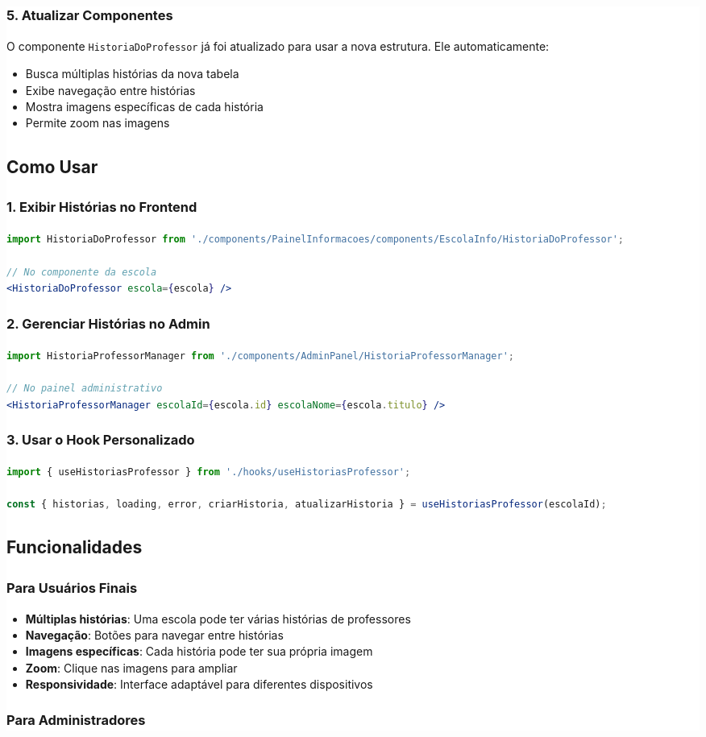 ### 5. Atualizar Componentes

O componente `HistoriaDoProfessor` já foi atualizado para usar a nova estrutura. Ele automaticamente:

- Busca múltiplas histórias da nova tabela
- Exibe navegação entre histórias
- Mostra imagens específicas de cada história
- Permite zoom nas imagens

## Como Usar

### 1. Exibir Histórias no Frontend

```jsx
import HistoriaDoProfessor from './components/PainelInformacoes/components/EscolaInfo/HistoriaDoProfessor';

// No componente da escola
<HistoriaDoProfessor escola={escola} />
```

### 2. Gerenciar Histórias no Admin

```jsx
import HistoriaProfessorManager from './components/AdminPanel/HistoriaProfessorManager';

// No painel administrativo
<HistoriaProfessorManager escolaId={escola.id} escolaNome={escola.titulo} />
```

### 3. Usar o Hook Personalizado

```jsx
import { useHistoriasProfessor } from './hooks/useHistoriasProfessor';

const { historias, loading, error, criarHistoria, atualizarHistoria } = useHistoriasProfessor(escolaId);
```

## Funcionalidades

### Para Usuários Finais

- **Múltiplas histórias**: Uma escola pode ter várias histórias de professores
- **Navegação**: Botões para navegar entre histórias
- **Imagens específicas**: Cada história pode ter sua própria imagem
- **Zoom**: Clique nas imagens para ampliar
- **Responsividade**: Interface adaptável para diferentes dispositivos

### Para Administradores
